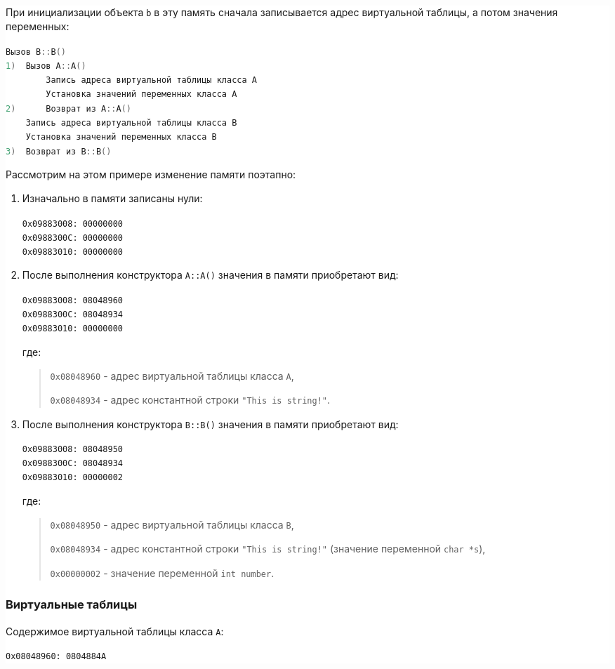При инициализации объекта `b` в эту память сначала записывается адрес виртуальной таблицы, а потом значения переменных:

```c++
Вызов B::B()
1)	Вызов A::A()
		Запись адреса виртуальной таблицы класса A
		Установка значений переменных класса A
2)		Возврат из A::A()
	Запись адреса виртуальной таблицы класса B
	Установка значений переменных класса B
3)	Возврат из B::B()
```

Рассмотрим на этом примере изменение памяти поэтапно:

1. Изначально в памяти записаны нули:

   ```assembly
   0x09883008: 00000000
   0x0988300C: 00000000
   0x09883010: 00000000
   ```

2. После выполнения конструктора `A::A()` значения в памяти приобретают вид:

   ```assembly
   0x09883008: 08048960
   0x0988300C: 08048934
   0x09883010: 00000000
   ```

   где:

   > `0x08048960` - адрес виртуальной таблицы класса `A`,
   >
   > `0x08048934` - адрес константной строки `"This is string!"`.

3. После выполнения конструктора `B::B()` значения в памяти приобретают вид:

   ```assembly
   0x09883008: 08048950
   0x0988300C: 08048934
   0x09883010: 00000002
   ```

   где:

   > `0x08048950` - адрес виртуальной таблицы класса `B`,
   >
   > `0x08048934` - адрес константной строки `"This is string!"` (значение переменной `char *s`),
   >
   > `0x00000002` - значение переменной `int number`.

### Виртуальные таблицы

Содержимое виртуальной таблицы класса `A`:

```assembly
0x08048960: 0804884A
```

